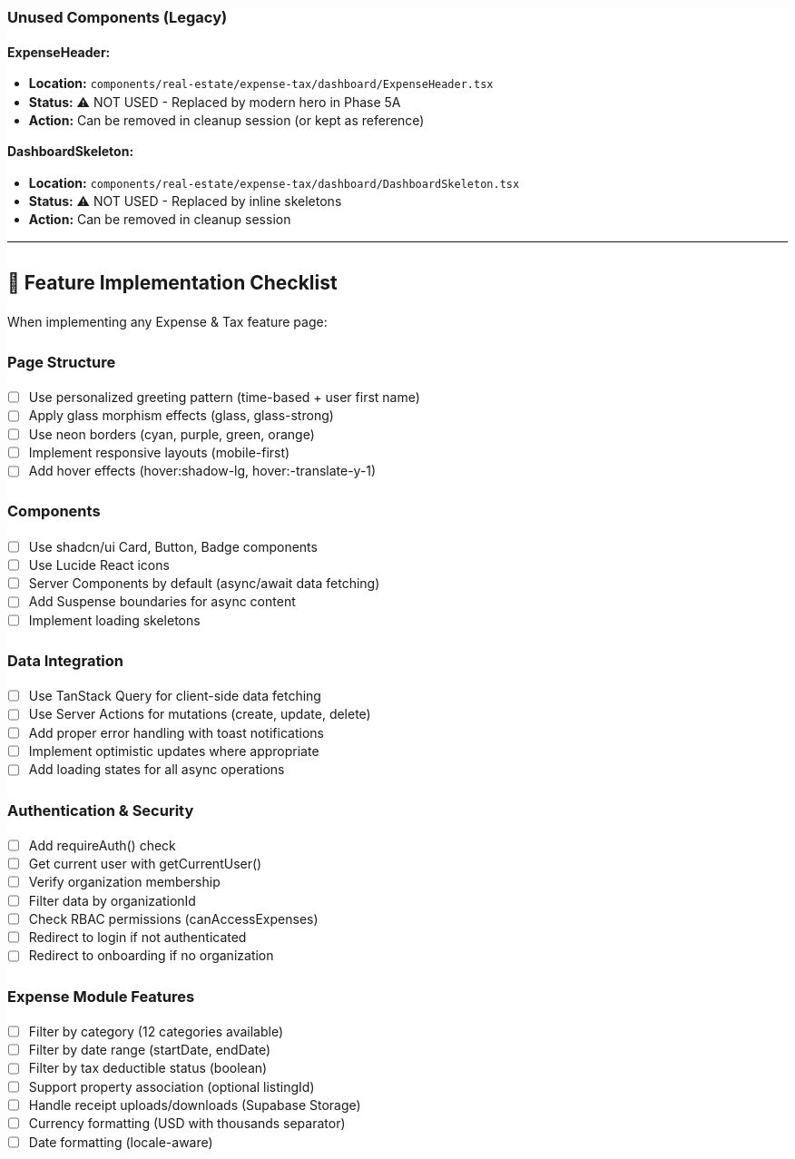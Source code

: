 ### Unused Components (Legacy)

**ExpenseHeader:**
- **Location:** `components/real-estate/expense-tax/dashboard/ExpenseHeader.tsx`
- **Status:** ⚠️ NOT USED - Replaced by modern hero in Phase 5A
- **Action:** Can be removed in cleanup session (or kept as reference)

**DashboardSkeleton:**
- **Location:** `components/real-estate/expense-tax/dashboard/DashboardSkeleton.tsx`
- **Status:** ⚠️ NOT USED - Replaced by inline skeletons
- **Action:** Can be removed in cleanup session

---

## 🎨 Feature Implementation Checklist

When implementing any Expense & Tax feature page:

### Page Structure
- [ ] Use personalized greeting pattern (time-based + user first name)
- [ ] Apply glass morphism effects (glass, glass-strong)
- [ ] Use neon borders (cyan, purple, green, orange)
- [ ] Implement responsive layouts (mobile-first)
- [ ] Add hover effects (hover:shadow-lg, hover:-translate-y-1)

### Components
- [ ] Use shadcn/ui Card, Button, Badge components
- [ ] Use Lucide React icons
- [ ] Server Components by default (async/await data fetching)
- [ ] Add Suspense boundaries for async content
- [ ] Implement loading skeletons

### Data Integration
- [ ] Use TanStack Query for client-side data fetching
- [ ] Use Server Actions for mutations (create, update, delete)
- [ ] Add proper error handling with toast notifications
- [ ] Implement optimistic updates where appropriate
- [ ] Add loading states for all async operations

### Authentication & Security
- [ ] Add requireAuth() check
- [ ] Get current user with getCurrentUser()
- [ ] Verify organization membership
- [ ] Filter data by organizationId
- [ ] Check RBAC permissions (canAccessExpenses)
- [ ] Redirect to login if not authenticated
- [ ] Redirect to onboarding if no organization

### Expense Module Features
- [ ] Filter by category (12 categories available)
- [ ] Filter by date range (startDate, endDate)
- [ ] Filter by tax deductible status (boolean)
- [ ] Support property association (optional listingId)
- [ ] Handle receipt uploads/downloads (Supabase Storage)
- [ ] Currency formatting (USD with thousands separator)
- [ ] Date formatting (locale-aware)
